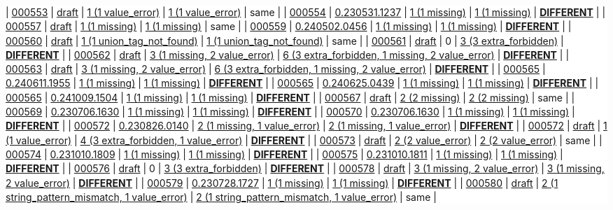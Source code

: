| [000553](./000553/) | [draft](./000553/draft/) | [1 (1 value_error)](./000553/draft/pydantic_validation_errs1.json) | [1 (1 value_error)](./000553/draft/pydantic_validation_errs2.json) | same |
| [000554](./000554/) | [0.230531.1237](./000554/0.230531.1237/) | [1 (1 missing)](./000554/0.230531.1237/pydantic_validation_errs1.json) | [1 (1 missing)](./000554/0.230531.1237/pydantic_validation_errs2.json) | [**DIFFERENT**](./000554/0.230531.1237/pydantic_validation_errs_diff.json) |
| [000557](./000557/) | [draft](./000557/draft/) | [1 (1 missing)](./000557/draft/pydantic_validation_errs1.json) | [1 (1 missing)](./000557/draft/pydantic_validation_errs2.json) | same |
| [000559](./000559/) | [0.240502.0456](./000559/0.240502.0456/) | [1 (1 missing)](./000559/0.240502.0456/pydantic_validation_errs1.json) | [1 (1 missing)](./000559/0.240502.0456/pydantic_validation_errs2.json) | [**DIFFERENT**](./000559/0.240502.0456/pydantic_validation_errs_diff.json) |
| [000560](./000560/) | [draft](./000560/draft/) | [1 (1 union_tag_not_found)](./000560/draft/pydantic_validation_errs1.json) | [1 (1 union_tag_not_found)](./000560/draft/pydantic_validation_errs2.json) | same |
| [000561](./000561/) | [draft](./000561/draft/) | 0 | [3 (3 extra_forbidden)](./000561/draft/pydantic_validation_errs2.json) | [**DIFFERENT**](./000561/draft/pydantic_validation_errs_diff.json) |
| [000562](./000562/) | [draft](./000562/draft/) | [3 (1 missing, 2 value_error)](./000562/draft/pydantic_validation_errs1.json) | [6 (3 extra_forbidden, 1 missing, 2 value_error)](./000562/draft/pydantic_validation_errs2.json) | [**DIFFERENT**](./000562/draft/pydantic_validation_errs_diff.json) |
| [000563](./000563/) | [draft](./000563/draft/) | [3 (1 missing, 2 value_error)](./000563/draft/pydantic_validation_errs1.json) | [6 (3 extra_forbidden, 1 missing, 2 value_error)](./000563/draft/pydantic_validation_errs2.json) | [**DIFFERENT**](./000563/draft/pydantic_validation_errs_diff.json) |
| [000565](./000565/) | [0.240611.1955](./000565/0.240611.1955/) | [1 (1 missing)](./000565/0.240611.1955/pydantic_validation_errs1.json) | [1 (1 missing)](./000565/0.240611.1955/pydantic_validation_errs2.json) | [**DIFFERENT**](./000565/0.240611.1955/pydantic_validation_errs_diff.json) |
| [000565](./000565/) | [0.240625.0439](./000565/0.240625.0439/) | [1 (1 missing)](./000565/0.240625.0439/pydantic_validation_errs1.json) | [1 (1 missing)](./000565/0.240625.0439/pydantic_validation_errs2.json) | [**DIFFERENT**](./000565/0.240625.0439/pydantic_validation_errs_diff.json) |
| [000565](./000565/) | [0.241009.1504](./000565/0.241009.1504/) | [1 (1 missing)](./000565/0.241009.1504/pydantic_validation_errs1.json) | [1 (1 missing)](./000565/0.241009.1504/pydantic_validation_errs2.json) | [**DIFFERENT**](./000565/0.241009.1504/pydantic_validation_errs_diff.json) |
| [000567](./000567/) | [draft](./000567/draft/) | [2 (2 missing)](./000567/draft/pydantic_validation_errs1.json) | [2 (2 missing)](./000567/draft/pydantic_validation_errs2.json) | same |
| [000569](./000569/) | [0.230706.1630](./000569/0.230706.1630/) | [1 (1 missing)](./000569/0.230706.1630/pydantic_validation_errs1.json) | [1 (1 missing)](./000569/0.230706.1630/pydantic_validation_errs2.json) | [**DIFFERENT**](./000569/0.230706.1630/pydantic_validation_errs_diff.json) |
| [000570](./000570/) | [0.230706.1630](./000570/0.230706.1630/) | [1 (1 missing)](./000570/0.230706.1630/pydantic_validation_errs1.json) | [1 (1 missing)](./000570/0.230706.1630/pydantic_validation_errs2.json) | [**DIFFERENT**](./000570/0.230706.1630/pydantic_validation_errs_diff.json) |
| [000572](./000572/) | [0.230826.0140](./000572/0.230826.0140/) | [2 (1 missing, 1 value_error)](./000572/0.230826.0140/pydantic_validation_errs1.json) | [2 (1 missing, 1 value_error)](./000572/0.230826.0140/pydantic_validation_errs2.json) | [**DIFFERENT**](./000572/0.230826.0140/pydantic_validation_errs_diff.json) |
| [000572](./000572/) | [draft](./000572/draft/) | [1 (1 value_error)](./000572/draft/pydantic_validation_errs1.json) | [4 (3 extra_forbidden, 1 value_error)](./000572/draft/pydantic_validation_errs2.json) | [**DIFFERENT**](./000572/draft/pydantic_validation_errs_diff.json) |
| [000573](./000573/) | [draft](./000573/draft/) | [2 (2 value_error)](./000573/draft/pydantic_validation_errs1.json) | [2 (2 value_error)](./000573/draft/pydantic_validation_errs2.json) | same |
| [000574](./000574/) | [0.231010.1809](./000574/0.231010.1809/) | [1 (1 missing)](./000574/0.231010.1809/pydantic_validation_errs1.json) | [1 (1 missing)](./000574/0.231010.1809/pydantic_validation_errs2.json) | [**DIFFERENT**](./000574/0.231010.1809/pydantic_validation_errs_diff.json) |
| [000575](./000575/) | [0.231010.1811](./000575/0.231010.1811/) | [1 (1 missing)](./000575/0.231010.1811/pydantic_validation_errs1.json) | [1 (1 missing)](./000575/0.231010.1811/pydantic_validation_errs2.json) | [**DIFFERENT**](./000575/0.231010.1811/pydantic_validation_errs_diff.json) |
| [000576](./000576/) | [draft](./000576/draft/) | 0 | [3 (3 extra_forbidden)](./000576/draft/pydantic_validation_errs2.json) | [**DIFFERENT**](./000576/draft/pydantic_validation_errs_diff.json) |
| [000578](./000578/) | [draft](./000578/draft/) | [3 (1 missing, 2 value_error)](./000578/draft/pydantic_validation_errs1.json) | [3 (1 missing, 2 value_error)](./000578/draft/pydantic_validation_errs2.json) | [**DIFFERENT**](./000578/draft/pydantic_validation_errs_diff.json) |
| [000579](./000579/) | [0.230728.1727](./000579/0.230728.1727/) | [1 (1 missing)](./000579/0.230728.1727/pydantic_validation_errs1.json) | [1 (1 missing)](./000579/0.230728.1727/pydantic_validation_errs2.json) | [**DIFFERENT**](./000579/0.230728.1727/pydantic_validation_errs_diff.json) |
| [000580](./000580/) | [draft](./000580/draft/) | [2 (1 string_pattern_mismatch, 1 value_error)](./000580/draft/pydantic_validation_errs1.json) | [2 (1 string_pattern_mismatch, 1 value_error)](./000580/draft/pydantic_validation_errs2.json) | same |